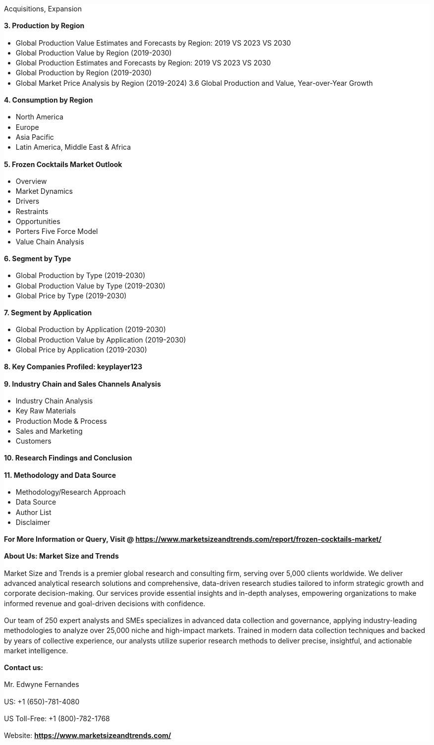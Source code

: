 Acquisitions, Expansion</li></ul><p><strong>3. Production by Region</strong></p><ul><li>Global Production Value Estimates and Forecasts by Region: 2019 VS 2023 VS 2030</li><li>Global Production Value by Region (2019-2030)</li><li>Global Production Estimates and Forecasts by Region: 2019 VS 2023 VS 2030</li><li>Global Production by Region (2019-2030)</li><li>Global Market Price Analysis by Region (2019-2024) 3.6 Global Production and Value, Year-over-Year Growth</li></ul><p><strong>4. Consumption by Region</strong></p><ul><li>North America</li><li>Europe</li><li>Asia Pacific</li><li>Latin America, Middle East &amp; Africa</li></ul><p><strong>5. Frozen Cocktails Market Outlook</strong></p><ul><li>Overview</li><li>Market Dynamics</li><li>Drivers</li><li>Restraints</li><li>Opportunities</li><li>Porters Five Force Model</li><li>Value Chain Analysis&nbsp;</li></ul><p><strong>6. Segment by Type</strong></p><ul><li>Global Production by Type (2019-2030)</li><li>Global Production Value by Type (2019-2030)</li><li>Global Price by Type (2019-2030)</li></ul><p><strong>7. Segment by Application</strong></p><ul><li>Global Production by Application (2019-2030)</li><li>Global Production Value by Application (2019-2030)</li><li>Global Price by Application (2019-2030)</li></ul><p><strong>8. Key Companies Profiled: keyplayer123</strong></p><p><strong>9. Industry Chain and Sales Channels Analysis</strong></p><ul><li>Industry Chain Analysis</li><li>Key Raw Materials</li><li>Production Mode &amp; Process</li><li>Sales and Marketing</li><li>Customers</li></ul><p><strong>10. Research Findings and Conclusion</strong></p><p><strong>11. Methodology and Data Source</strong></p><ul><li>Methodology/Research Approach</li><li>Data Source</li><li>Author List</li><li>Disclaimer</li></ul></p><p><strong>For More Information or Query, Visit @ <a href="https://www.marketsizeandtrends.com/report/frozen-cocktails-market/">https://www.marketsizeandtrends.com/report/frozen-cocktails-market/</a></strong></p><p><strong>About Us: Market Size and Trends</strong></p><p>Market Size and Trends is a premier global research and consulting firm, serving over 5,000 clients worldwide. We deliver advanced analytical research solutions and comprehensive, data-driven research studies tailored to inform strategic growth and corporate decision-making. Our services provide essential insights and in-depth analyses, empowering organizations to make informed revenue and goal-driven decisions with confidence.</p><p>Our team of 250 expert analysts and SMEs specializes in advanced data collection and governance, applying industry-leading methodologies to analyze over 25,000 niche and high-impact markets. Trained in modern data collection techniques and backed by years of collective experience, our analysts utilize superior research methods to deliver precise, insightful, and actionable market intelligence.</p><p><strong>Contact us:</strong></p><p>Mr. Edwyne Fernandes</p><p>US: +1 (650)-781-4080</p><p>US Toll-Free: +1 (800)-782-1768</p><p>Website: <strong><a href="https://www.marketsizeandtrends.com/">https://www.marketsizeandtrends.com/</a></strong></p>
